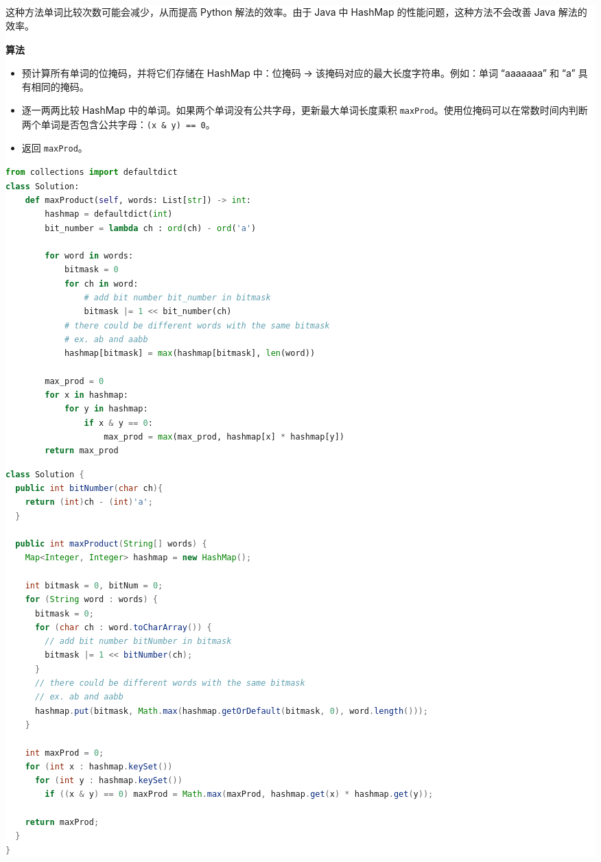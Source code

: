 这种方法单词比较次数可能会减少，从而提高 Python 解法的效率。由于 Java 中 HashMap 的性能问题，这种方法不会改善 Java 解法的效率。

**算法**

- 预计算所有单词的位掩码，并将它们存储在 HashMap 中：位掩码 -> 该掩码对应的最大长度字符串。例如：单词 “aaaaaaa” 和 “a” 具有相同的掩码。 

- 逐一两两比较 HashMap 中的单词。如果两个单词没有公共字母，更新最大单词长度乘积 `maxProd`。使用位掩码可以在常数时间内判断两个单词是否包含公共字母：`(x & y) == 0`。

- 返回 `maxProd`。

```python [solution2-Python]
from collections import defaultdict
class Solution:
    def maxProduct(self, words: List[str]) -> int:
        hashmap = defaultdict(int)
        bit_number = lambda ch : ord(ch) - ord('a')
        
        for word in words:
            bitmask = 0
            for ch in word:
                # add bit number bit_number in bitmask
                bitmask |= 1 << bit_number(ch)
            # there could be different words with the same bitmask
            # ex. ab and aabb
            hashmap[bitmask] = max(hashmap[bitmask], len(word))
        
        max_prod = 0
        for x in hashmap:
            for y in hashmap:
                if x & y == 0:
                    max_prod = max(max_prod, hashmap[x] * hashmap[y])
        return max_prod
```

```java [solution2-Java]
class Solution {
  public int bitNumber(char ch){
    return (int)ch - (int)'a';
  }

  public int maxProduct(String[] words) {
    Map<Integer, Integer> hashmap = new HashMap();

    int bitmask = 0, bitNum = 0;
    for (String word : words) {
      bitmask = 0;
      for (char ch : word.toCharArray()) {
        // add bit number bitNumber in bitmask
        bitmask |= 1 << bitNumber(ch);
      }
      // there could be different words with the same bitmask
      // ex. ab and aabb
      hashmap.put(bitmask, Math.max(hashmap.getOrDefault(bitmask, 0), word.length()));
    }

    int maxProd = 0;
    for (int x : hashmap.keySet())
      for (int y : hashmap.keySet())
        if ((x & y) == 0) maxProd = Math.max(maxProd, hashmap.get(x) * hashmap.get(y));

    return maxProd;
  }
}
```
